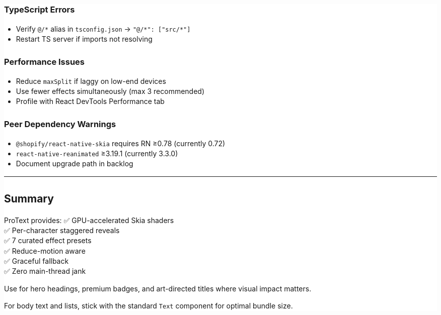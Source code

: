 ### TypeScript Errors
- Verify `@/*` alias in `tsconfig.json` → `"@/*": ["src/*"]`
- Restart TS server if imports not resolving

### Performance Issues
- Reduce `maxSplit` if laggy on low-end devices
- Use fewer effects simultaneously (max 3 recommended)
- Profile with React DevTools Performance tab

### Peer Dependency Warnings
- `@shopify/react-native-skia` requires RN ≥0.78 (currently 0.72)
- `react-native-reanimated` ≥3.19.1 (currently 3.3.0)
- Document upgrade path in backlog

---

## Summary

ProText provides:
✅ GPU-accelerated Skia shaders  
✅ Per-character staggered reveals  
✅ 7 curated effect presets  
✅ Reduce-motion aware  
✅ Graceful fallback  
✅ Zero main-thread jank  

Use for hero headings, premium badges, and art-directed titles where visual impact matters.

For body text and lists, stick with the standard `Text` component for optimal bundle size.
